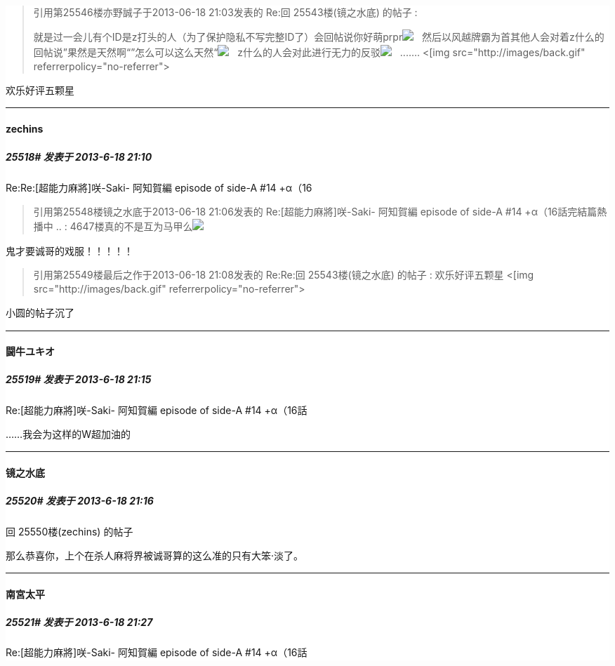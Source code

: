 
<blockquote>引用第25546楼亦野誠子于2013-06-18 21:03发表的 Re:回 25543楼(镜之水底) 的帖子 :


就是过一会儿有个ID是z打头的人（为了保护隐私不写完整ID了）会回帖说你好萌prpr<img src="https://static.saraba1st.com/image/smiley/face/12.gif" referrerpolicy="no-referrer">  
然后以风越牌霸为首其他人会对着z什么的回帖说”果然是天然啊“”怎么可以这么天然“<img src="https://static.saraba1st.com/image/smiley/face/86.gif" referrerpolicy="no-referrer">  
z什么的人会对此进行无力的反驳<img src="https://static.saraba1st.com/image/smiley/face/27.gif" referrerpolicy="no-referrer">  
....... <[img src="http://images/back.gif" referrerpolicy="no-referrer"></blockquote>
欢乐好评五颗星


-----

####  zechins  
##### 25518#       发表于 2013-6-18 21:10

Re:Re:[超能力麻將]咲-Saki- 阿知賀編 episode of side-A #14 +α（16


<blockquote>引用第25548楼镜之水底于2013-06-18 21:06发表的 Re:[超能力麻將]咲-Saki- 阿知賀編 episode of side-A #14 +α（16話完結篇熱播中 .. :
4647楼真的不是互为马甲么<img src="https://static.saraba1st.com/image/smiley/face/191.gif" referrerpolicy="no-referrer"></blockquote>鬼才要诚哥的戏服！！！！！
<blockquote>引用第25549楼最后之作于2013-06-18 21:08发表的 Re:Re:回 25543楼(镜之水底) 的帖子 :
欢乐好评五颗星
<[img src="http://images/back.gif" referrerpolicy="no-referrer"></blockquote>小圆的帖子沉了


-----

####  闘牛ユキオ  
##### 25519#       发表于 2013-6-18 21:15

Re:[超能力麻將]咲-Saki- 阿知賀編 episode of side-A #14 +α（16話


……我会为这样的W超加油的


-----

####  镜之水底  
##### 25520#       发表于 2013-6-18 21:16

回 25550楼(zechins) 的帖子


那么恭喜你，上个在杀人麻将界被诚哥算的这么准的只有大笨·淡了。


-----

####  南宮太平  
##### 25521#       发表于 2013-6-18 21:27

Re:[超能力麻將]咲-Saki- 阿知賀編 episode of side-A #14 +α（16話

